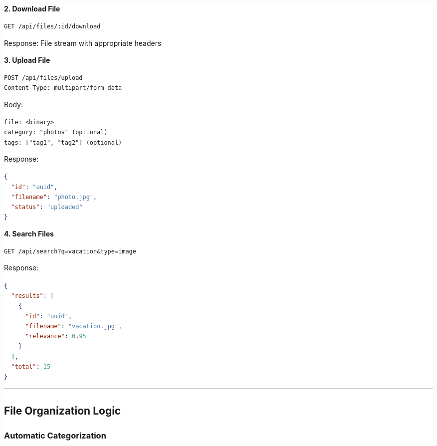 **2. Download File**

```
GET /api/files/:id/download
```

Response: File stream with appropriate headers

**3. Upload File**

```
POST /api/files/upload
Content-Type: multipart/form-data
```

Body:
```
file: <binary>
category: "photos" (optional)
tags: ["tag1", "tag2"] (optional)
```

Response:
```json
{
  "id": "uuid",
  "filename": "photo.jpg",
  "status": "uploaded"
}
```

**4. Search Files**

```
GET /api/search?q=vacation&type=image
```

Response:
```json
{
  "results": [
    {
      "id": "uuid",
      "filename": "vacation.jpg",
      "relevance": 0.95
    }
  ],
  "total": 15
}
```

---

## File Organization Logic

### Automatic Categorization
